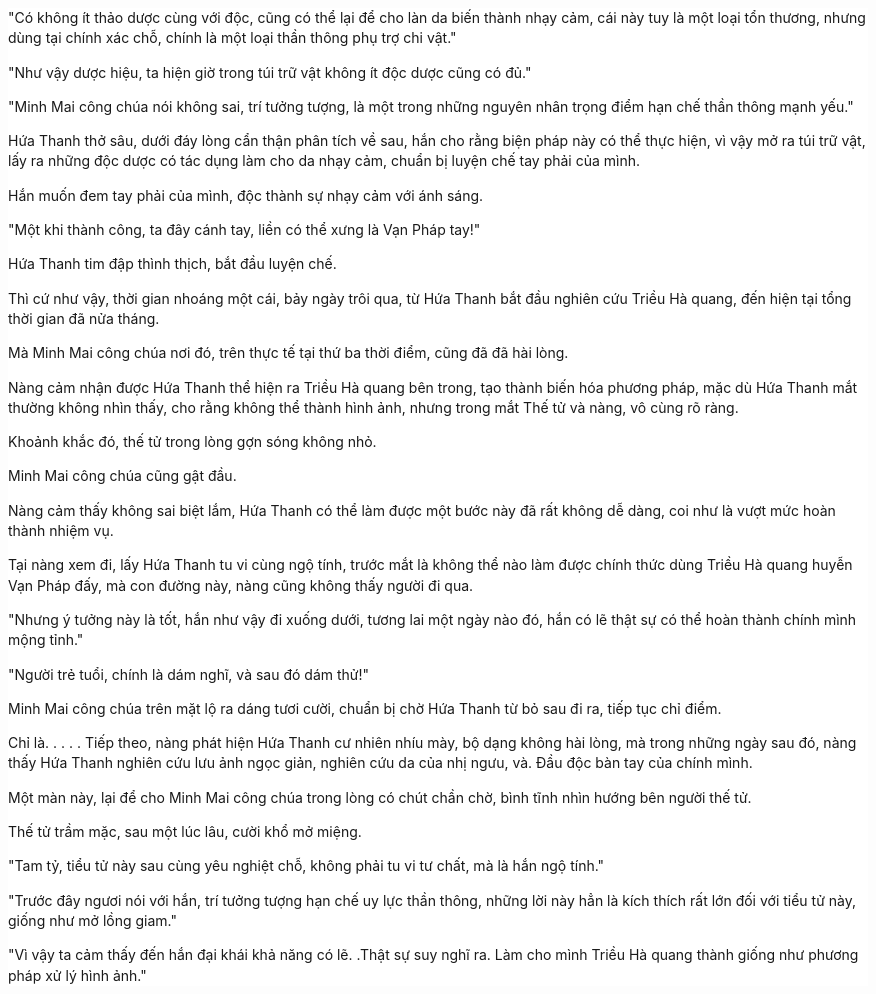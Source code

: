 "Có không ít thảo dược cùng với độc, cũng có thể lại để cho làn da biến thành nhạy cảm, cái này tuy là một loại tổn thương, nhưng dùng tại chính xác chỗ, chính là một loại thần thông phụ trợ chi vật."

"Như vậy dược hiệu, ta hiện giờ trong túi trữ vật không ít độc dược cũng có đủ."

"Minh Mai công chúa nói không sai, trí tưởng tượng, là một trong những nguyên nhân trọng điểm hạn chế thần thông mạnh yếu."

Hứa Thanh thở sâu, dưới đáy lòng cẩn thận phân tích về sau, hắn cho rằng biện pháp này có thể thực hiện, vì vậy mở ra túi trữ vật, lấy ra những độc dược có tác dụng làm cho da nhạy cảm, chuẩn bị luyện chế tay phải của mình.

Hắn muốn đem tay phải của mình, độc thành sự nhạy cảm với ánh sáng.

"Một khi thành công, ta đây cánh tay, liền có thể xưng là Vạn Pháp tay!"

Hứa Thanh tim đập thình thịch, bắt đầu luyện chế.

Thì cứ như vậy, thời gian nhoáng một cái, bảy ngày trôi qua, từ Hứa Thanh bắt đầu nghiên cứu Triều Hà quang, đến hiện tại tổng thời gian đã nửa tháng.

Mà Minh Mai công chúa nơi đó, trên thực tế tại thứ ba thời điểm, cũng đã đã hài lòng.

Nàng cảm nhận được Hứa Thanh thể hiện ra Triều Hà quang bên trong, tạo thành biến hóa phương pháp, mặc dù Hứa Thanh mắt thường không nhìn thấy, cho rằng không thể thành hình ảnh, nhưng trong mắt Thế tử và nàng, vô cùng rõ ràng.

Khoảnh khắc đó, thế tử trong lòng gợn sóng không nhỏ.

Minh Mai công chúa cũng gật đầu.

Nàng cảm thấy không sai biệt lắm, Hứa Thanh có thể làm được một bước này đã rất không dễ dàng, coi như là vượt mức hoàn thành nhiệm vụ.

Tại nàng xem đi, lấy Hứa Thanh tu vi cùng ngộ tính, trước mắt là không thể nào làm được chính thức dùng Triều Hà quang huyễn Vạn Pháp đấy, mà con đường này, nàng cũng không thấy người đi qua.

"Nhưng ý tưởng này là tốt, hắn như vậy đi xuống dưới, tương lai một ngày nào đó, hắn có lẽ thật sự có thể hoàn thành chính mình mộng tỉnh."

"Người trẻ tuổi, chính là dám nghĩ, và sau đó dám thử!"

Minh Mai công chúa trên mặt lộ ra dáng tươi cười, chuẩn bị chờ Hứa Thanh từ bỏ sau đi ra, tiếp tục chỉ điểm.

Chỉ là. . . . . Tiếp theo, nàng phát hiện Hứa Thanh cư nhiên nhíu mày, bộ dạng không hài lòng, mà trong những ngày sau đó, nàng thấy Hứa Thanh nghiên cứu lưu ảnh ngọc giản, nghiên cứu da của nhị ngưu, và. Đầu độc bàn tay của chính mình.

Một màn này, lại để cho Minh Mai công chúa trong lòng có chút chần chờ, bình tĩnh nhìn hướng bên người thế tử.

Thế tử trầm mặc, sau một lúc lâu, cười khổ mở miệng.

"Tam tỷ, tiểu tử này sau cùng yêu nghiệt chỗ, không phải tu vi tư chất, mà là hắn ngộ tính."

"Trước đây ngươi nói với hắn, trí tưởng tượng hạn chế uy lực thần thông, những lời này hẳn là kích thích rất lớn đối với tiểu tử này, giống như mở lồng giam."

"Vì vậy ta cảm thấy đến hắn đại khái khả năng có lẽ. .Thật sự suy nghĩ ra. Làm cho mình Triều Hà quang thành giống như phương pháp xử lý hình ảnh."
